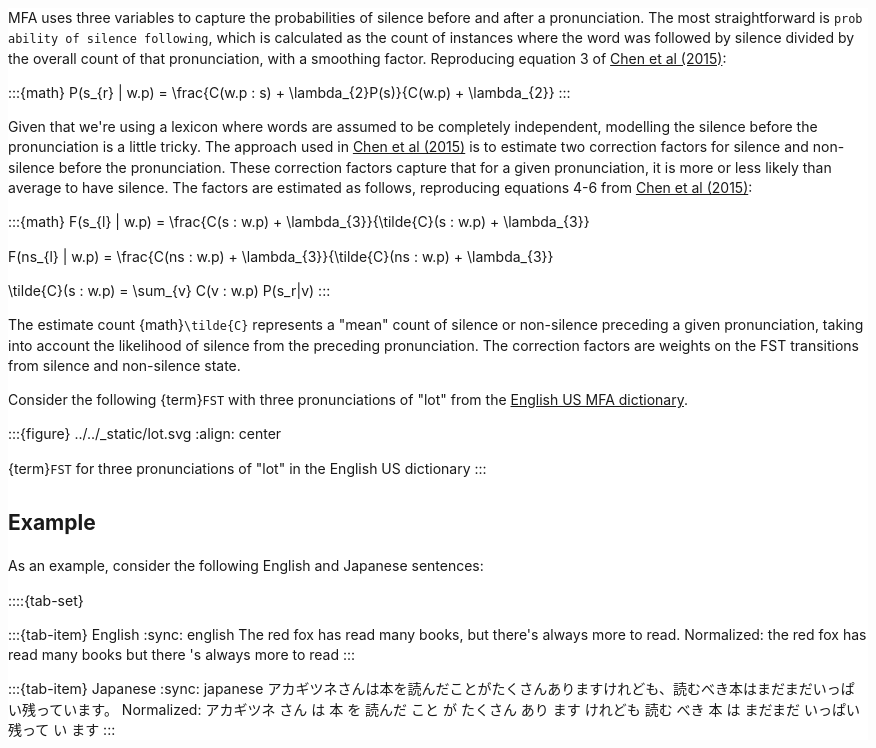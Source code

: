MFA uses three variables to capture the probabilities of silence before and after a pronunciation. The most straightforward is ``probability of silence following``, which is calculated as the count of instances where the word was followed by silence divided by the overall count of that pronunciation, with a smoothing factor. Reproducing equation 3 of [Chen et al (2015)](https://www.danielpovey.com/files/2015_interspeech_silprob.pdf):

:::{math}
   P(s_{r} | w.p) = \frac{C(w.p \: s) + \lambda_{2}P(s)}{C(w.p) + \lambda_{2}}
:::

Given that we're using a lexicon where words are assumed to be completely independent, modelling the silence before the pronunciation is a little tricky.  The approach used in [Chen et al (2015)](https://www.danielpovey.com/files/2015_interspeech_silprob.pdf) is to estimate two correction factors for silence and non-silence before the pronunciation.  These correction factors capture that for a given pronunciation, it is more or less likely than average to have silence.  The factors are estimated as follows, reproducing equations 4-6 from [Chen et al (2015)](https://www.danielpovey.com/files/2015_interspeech_silprob.pdf):


:::{math}
F(s_{l} | w.p) = \frac{C(s \: w.p) + \lambda_{3}}{\tilde{C}(s \: w.p) + \lambda_{3}}

F(ns_{l} | w.p) = \frac{C(ns \: w.p) + \lambda_{3}}{\tilde{C}(ns \: w.p) + \lambda_{3}}

\tilde{C}(s \: w.p) = \sum_{v} C(v \: w.p) P(s_r|v)
:::

The estimate count {math}`\tilde{C}` represents a "mean" count of silence or non-silence preceding a given pronunciation, taking into account the likelihood of silence from the preceding pronunciation.  The correction factors are weights on the FST transitions from silence and non-silence state.

Consider the following {term}`FST` with  three pronunciations of "lot" from the [English US MFA dictionary](https://mfa-models.readthedocs.io/en/latest/dictionary/English/English%20%28US%29%20MFA%20dictionary%20v2_0_0a.html#English%20(US)%20MFA%20dictionary%20v2_0_0a).


:::{figure} ../../_static/lot.svg
:align: center

{term}`FST` for three pronunciations of "lot" in the English US dictionary
:::



## Example

As an example, consider the following English and Japanese sentences:

::::{tab-set}

:::{tab-item} English
:sync: english
The red fox has read many books, but there's always more to read.
Normalized:
the red fox has read many books but there 's always more to read
:::

:::{tab-item} Japanese
:sync: japanese
アカギツネさんは本を読んだことがたくさんありますけれども、読むべき本はまだまだいっぱい残っています。
Normalized:
アカギツネ さん は 本 を 読んだ こと が たくさん あり ます けれども 読む べき 本 は まだまだ いっぱい 残って い ます
:::
